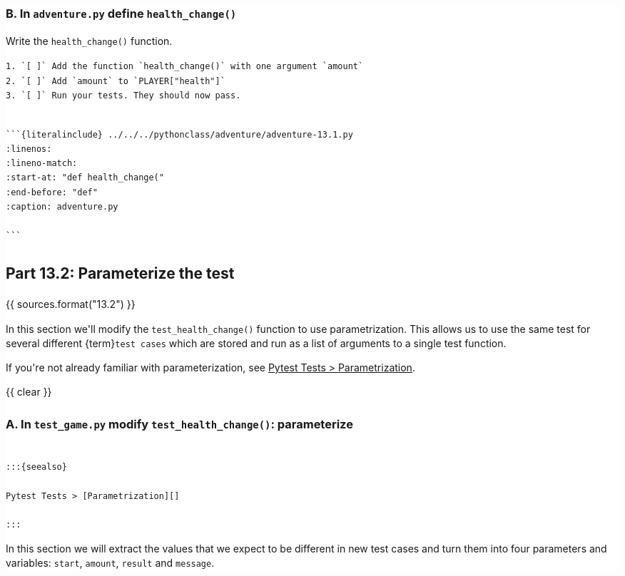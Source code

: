 `````{dropdown} Code
`````

### B. In `adventure.py` define `health_change()`

Write the `health_change()` function.

`````{dropdown} Need help?
1. `[ ]` Add the function `health_change()` with one argument `amount`
2. `[ ]` Add `amount` to `PLAYER["health"]`
3. `[ ]` Run your tests. They should now pass.

`````

`````{dropdown} Code

```{literalinclude} ../../../pythonclass/adventure/adventure-13.1.py
:linenos:
:lineno-match:
:start-at: "def health_change("
:end-before: "def"
:caption: adventure.py

```

`````

Part 13.2: Parameterize the test
--------------------------------

{{ sources.format("13.2") }}

In this section we'll modify the `test_health_change()` function to use
parametrization. This allows us to use the same test for several different
{term}`test cases` which are stored and run as a list of arguments to a single
test function.

If you're not already familiar with parameterization, see
[Pytest Tests > Parametrization][Parametrization].

[Parametrization]: ../practices/testing/pytest-tests.html#part-5-parametrization

{{ clear }}

### A. In `test_game.py` modify `test_health_change()`: parameterize

```{margin}

:::{seealso}

Pytest Tests > [Parametrization][]

:::

```

In this section we will extract the values that we expect to be different in
new test cases and turn them into four parameters and variables: `start`,
`amount`, `result` and `message`.
